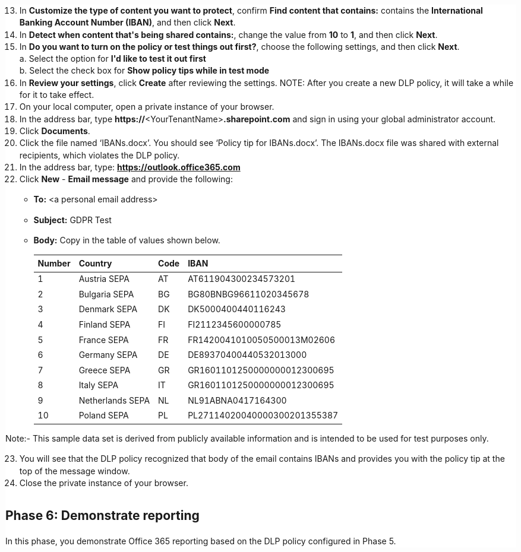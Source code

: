 13. In **Customize the type of content you want to protect**, confirm  **Find content that contains:** contains the **International Banking Account Number (IBAN)**, and then click **Next**.
14. In **Detect when content that's being shared contains:**, change the value from **10** to **1**, and then click **Next**.
15. In **Do you want to turn on the policy or test things out first?**, choose the following settings, and then click **Next**.  
    a. Select the option for **I'd like to test it out first**  
    b. Select the check box for **Show policy tips while in test mode** 
16. In **Review your settings**, click **Create** after reviewing the settings. NOTE: After you create a new DLP policy, it will take a while for it to take effect.
17. On your local computer, open a private instance of your browser.
18. In the address bar, type **https://**\<YourTenantName\>**.sharepoint.com** and sign in using your global administrator account.
19. Click **Documents**.
20. Click the file named ‘IBANs.docx’. You should see ‘Policy tip for IBANs.docx’.  The IBANs.docx file was shared with external recipients, which violates the DLP policy. 
21. In the address bar, type: **https://outlook.office365.com**
22. Click **New** - **Email message** and provide the following:  
    - **To:** \<a personal email address\>  
    - **Subject:** GDPR Test  
    - **Body:** Copy in the table of values shown below.
  
        |Number  |Country  |Code |IBAN  |
        |---------|---------|---------|---------|
        |1     |  Austria SEPA      | AT            |AT611904300234573201       |
        |2     |  Bulgaria SEPA       |BG    |BG80BNBG96611020345678      |
        |3     |  Denmark SEPA      |   DK      |DK5000400440116243      |
        |4     |  Finland SEPA      |   FI      |FI2112345600000785         |
        |5     |  France SEPA       |   FR      |FR1420041010050500013M02606         |
        |6     |  Germany SEPA      |   DE      |DE89370400440532013000         |
        |7     |  Greece SEPA       |   GR      |GR1601101250000000012300695         |
        |8     |  Italy SEPA       |    IT     |GR1601101250000000012300695         |
        |9     |  Netherlands SEPA      |   NL      |   NL91ABNA0417164300      |
        |10     | Poland SEPA       |  PL       | PL27114020040000300201355387        |

Note:- This sample data set is derived from publicly available information and is intended to be used for test purposes only.

23. You will see that the DLP policy recognized that body of the email contains IBANs and provides you with the policy tip at the top of the message window.
24. Close the private instance of your browser.


## Phase 6: Demonstrate reporting
 
In this phase, you demonstrate Office 365 reporting based on the DLP policy configured in Phase 5.
